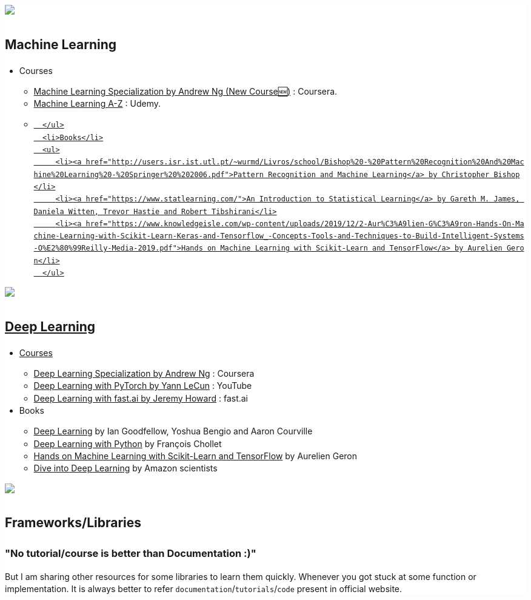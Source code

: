 </div>
<div><img src="https://progress-bar.dev/20"></div>
<div>
   <h2>Machine Learning</h2>
   <ul>
      <li>Courses</li>
      <ul>
         <li><a href="https://www.coursera.org/specializations/machine-learning-introduction">Machine Learning Specialization by Andrew Ng (New Course🆕)</a> : Coursera.</li>
         <li><a href="https://www.udemy.com/course/machinelearning/">Machine Learning A-Z</a> : Udemy. </li>
         <li> <a href="https://t.me/+GZ6Z6kbttAc3ZWNk" Udemy Telegram Link <li>
         
      </ul>
      <li>Books</li>
      <ul>
         <li><a href="http://users.isr.ist.utl.pt/~wurmd/Livros/school/Bishop%20-%20Pattern%20Recognition%20And%20Machine%20Learning%20-%20Springer%20%202006.pdf">Pattern Recognition and Machine Learning</a> by Christopher Bishop</li>
         <li><a href="https://www.statlearning.com/">An Introduction to Statistical Learning</a> by Gareth M. James, Daniela Witten, Trevor Hastie and Robert Tibshirani</li>
         <li><a href="https://www.knowledgeisle.com/wp-content/uploads/2019/12/2-Aur%C3%A9lien-G%C3%A9ron-Hands-On-Machine-Learning-with-Scikit-Learn-Keras-and-Tensorflow_-Concepts-Tools-and-Techniques-to-Build-Intelligent-Systems-O%E2%80%99Reilly-Media-2019.pdf">Hands on Machine Learning with Scikit-Learn and TensorFlow</a> by Aurelien Geron</li>
      </ul>
   </ul>
</div>
<div><img src="https://progress-bar.dev/40"></div>
<div>
   <h2>Deep Learning</h2>
   <ul>
      <li>Courses</li>
      <ul>
         <li><a href="https://www.coursera.org/specializations/deep-learning">Deep Learning Specialization by Andrew Ng</a> : Coursera</li>
         <li><a href="https://atcold.github.io/pytorch-Deep-Learning/">Deep Learning with PyTorch by Yann LeCun</a> : YouTube</li>
         <li><a href="https://course.fast.ai/">Deep Learning with fast.ai by Jeremy Howard</a> : fast.ai</li>
      </ul>
      <li>Books</li>
      <ul>
         <li><a href="https://www.deeplearningbook.org/">Deep Learning</a> by Ian Goodfellow, Yoshua Bengio and Aaron Courville</li>
         <li><a href="https://tanthiamhuat.files.wordpress.com/2018/03/deeplearningwithpython.pdf">Deep Learning with Python</a> by François Chollet</li>
         <li><a href="https://www.knowledgeisle.com/wp-content/uploads/2019/12/2-Aur%C3%A9lien-G%C3%A9ron-Hands-On-Machine-Learning-with-Scikit-Learn-Keras-and-Tensorflow_-Concepts-Tools-and-Techniques-to-Build-Intelligent-Systems-O%E2%80%99Reilly-Media-2019.pdf">Hands on Machine Learning with Scikit-Learn and TensorFlow</a> by Aurelien Geron</li>
         <li><a href="https://d2l.ai/">Dive into Deep Learning</a> by Amazon scientists</li>
      </ul>
   </ul>
</div>
<div><img src="https://progress-bar.dev/60"></div>
<div>
   <h2>Frameworks/Libraries</h2>
   <h3>"No tutorial/course is better than Documentation :)"</h3>
   <p>But I am sharing other resources for some libraries to learn them quickly. Whenever you got stuck at some function or implementation. It is always better to refer <code>documentation</code>/<code>tutorials</code>/<code>code</code> present in official website.</p>
   <ul>